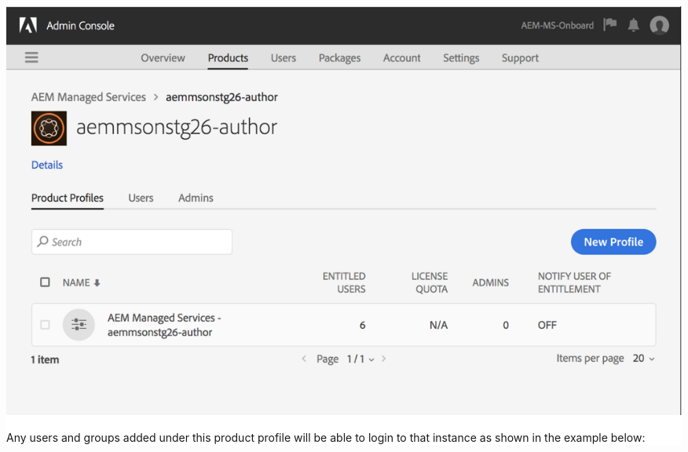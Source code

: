 ![image2018-9-18_7-48-50](assets/image2018-9-18_7-48-50.png)

Any users and groups added under this product profile will be able to login to that instance as shown in the example below:
